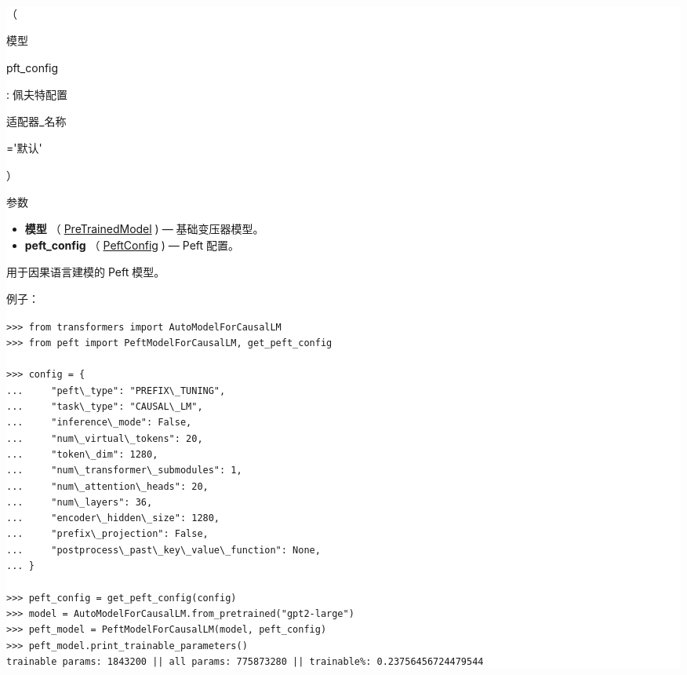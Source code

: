 （


 模型


 pft\_config
 
 : 佩夫特配置


适配器\_名称
 
 ='默认'


）


 参数


* **模型**
 （
 [PreTrainedModel](https://huggingface.co/docs/transformers/v4.35.0/en/main_classes/model#transformers.PreTrainedModel)
 ) — 基础变压器模型。
* **peft\_config**
 （
 [PeftConfig](/docs/peft/v0.6.2/en/package_reference/config#peft.PeftConfig)
 ) — Peft 配置。


 用于因果语言建模的 Peft 模型。


 例子：



```
>>> from transformers import AutoModelForCausalLM
>>> from peft import PeftModelForCausalLM, get_peft_config

>>> config = {
...     "peft\_type": "PREFIX\_TUNING",
...     "task\_type": "CAUSAL\_LM",
...     "inference\_mode": False,
...     "num\_virtual\_tokens": 20,
...     "token\_dim": 1280,
...     "num\_transformer\_submodules": 1,
...     "num\_attention\_heads": 20,
...     "num\_layers": 36,
...     "encoder\_hidden\_size": 1280,
...     "prefix\_projection": False,
...     "postprocess\_past\_key\_value\_function": None,
... }

>>> peft_config = get_peft_config(config)
>>> model = AutoModelForCausalLM.from_pretrained("gpt2-large")
>>> peft_model = PeftModelForCausalLM(model, peft_config)
>>> peft_model.print_trainable_parameters()
trainable params: 1843200 || all params: 775873280 || trainable%: 0.23756456724479544
```

